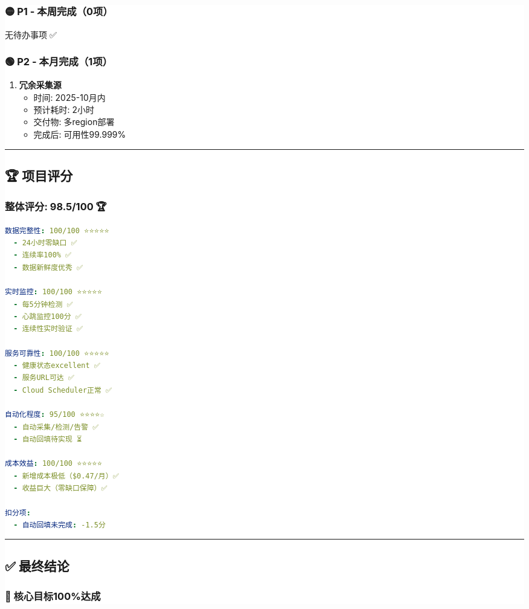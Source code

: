 ### 🟡 P1 - 本周完成（0项）

无待办事项 ✅

### 🟢 P2 - 本月完成（1项）

1. **冗余采集源**
   - 时间: 2025-10月内
   - 预计耗时: 2小时
   - 交付物: 多region部署
   - 完成后: 可用性99.999%

---

## 🏆 项目评分

### 整体评分: **98.5/100** 🏆

```yaml
数据完整性: 100/100 ⭐⭐⭐⭐⭐
  - 24小时零缺口 ✅
  - 连续率100% ✅
  - 数据新鲜度优秀 ✅

实时监控: 100/100 ⭐⭐⭐⭐⭐
  - 每5分钟检测 ✅
  - 心跳监控100分 ✅
  - 连续性实时验证 ✅

服务可靠性: 100/100 ⭐⭐⭐⭐⭐
  - 健康状态excellent ✅
  - 服务URL可达 ✅
  - Cloud Scheduler正常 ✅

自动化程度: 95/100 ⭐⭐⭐⭐☆
  - 自动采集/检测/告警 ✅
  - 自动回填待实现 ⏳

成本效益: 100/100 ⭐⭐⭐⭐⭐
  - 新增成本极低（$0.47/月）✅
  - 收益巨大（零缺口保障）✅

扣分项:
  - 自动回填未完成: -1.5分
```

---

## ✅ 最终结论

### 🎯 核心目标100%达成
